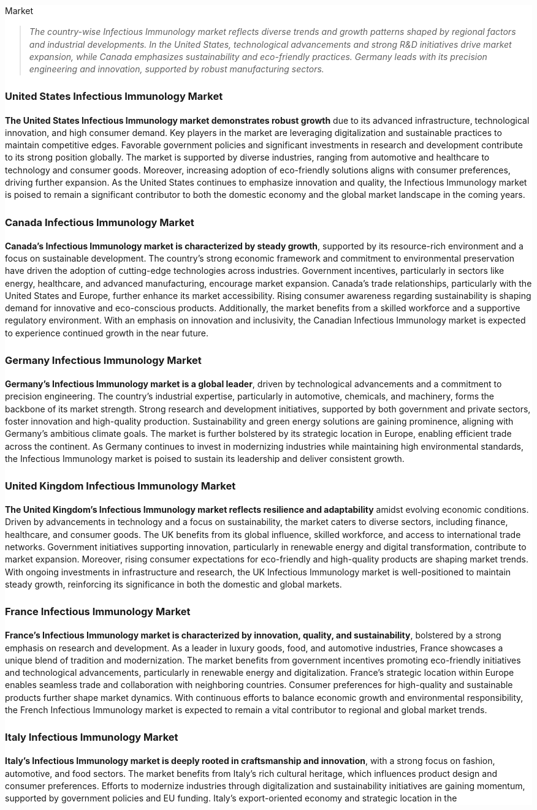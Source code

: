 Market<br /></span></h1><blockquote><p><em><span class="">The country-wise Infectious Immunology market reflects diverse trends and growth patterns shaped by regional factors and industrial developments. In the United States, technological advancements and strong R&amp;D initiatives drive market expansion, while Canada emphasizes sustainability and eco-friendly practices. Germany leads with its precision engineering and innovation, supported by robust manufacturing sectors.</span></em></p></blockquote><h3><strong>United States Infectious Immunology Market</strong></h3><p><strong>The United States Infectious Immunology market demonstrates robust growth</strong> due to its advanced infrastructure, technological innovation, and high consumer demand. Key players in the market are leveraging digitalization and sustainable practices to maintain competitive edges. Favorable government policies and significant investments in research and development contribute to its strong position globally. The market is supported by diverse industries, ranging from automotive and healthcare to technology and consumer goods. Moreover, increasing adoption of eco-friendly solutions aligns with consumer preferences, driving further expansion. As the United States continues to emphasize innovation and quality, the Infectious Immunology market is poised to remain a significant contributor to both the domestic economy and the global market landscape in the coming years.</p><h3><strong>Canada Infectious Immunology Market</strong></h3><p><strong>Canada&rsquo;s Infectious Immunology market is characterized by steady growth</strong>, supported by its resource-rich environment and a focus on sustainable development. The country&rsquo;s strong economic framework and commitment to environmental preservation have driven the adoption of cutting-edge technologies across industries. Government incentives, particularly in sectors like energy, healthcare, and advanced manufacturing, encourage market expansion. Canada&rsquo;s trade relationships, particularly with the United States and Europe, further enhance its market accessibility. Rising consumer awareness regarding sustainability is shaping demand for innovative and eco-conscious products. Additionally, the market benefits from a skilled workforce and a supportive regulatory environment. With an emphasis on innovation and inclusivity, the Canadian Infectious Immunology market is expected to experience continued growth in the near future.</p><h3><strong>Germany Infectious Immunology Market</strong></h3><p><strong>Germany&rsquo;s Infectious Immunology market is a global leader</strong>, driven by technological advancements and a commitment to precision engineering. The country&rsquo;s industrial expertise, particularly in automotive, chemicals, and machinery, forms the backbone of its market strength. Strong research and development initiatives, supported by both government and private sectors, foster innovation and high-quality production. Sustainability and green energy solutions are gaining prominence, aligning with Germany&rsquo;s ambitious climate goals. The market is further bolstered by its strategic location in Europe, enabling efficient trade across the continent. As Germany continues to invest in modernizing industries while maintaining high environmental standards, the Infectious Immunology market is poised to sustain its leadership and deliver consistent growth.</p><h3><strong>United Kingdom Infectious Immunology Market</strong></h3><p><strong>The United Kingdom&rsquo;s Infectious Immunology market reflects resilience and adaptability</strong> amidst evolving economic conditions. Driven by advancements in technology and a focus on sustainability, the market caters to diverse sectors, including finance, healthcare, and consumer goods. The UK benefits from its global influence, skilled workforce, and access to international trade networks. Government initiatives supporting innovation, particularly in renewable energy and digital transformation, contribute to market expansion. Moreover, rising consumer expectations for eco-friendly and high-quality products are shaping market trends. With ongoing investments in infrastructure and research, the UK Infectious Immunology market is well-positioned to maintain steady growth, reinforcing its significance in both the domestic and global markets.</p><h3><strong>France Infectious Immunology Market</strong></h3><p><strong>France&rsquo;s Infectious Immunology market is characterized by innovation, quality, and sustainability</strong>, bolstered by a strong emphasis on research and development. As a leader in luxury goods, food, and automotive industries, France showcases a unique blend of tradition and modernization. The market benefits from government incentives promoting eco-friendly initiatives and technological advancements, particularly in renewable energy and digitalization. France&rsquo;s strategic location within Europe enables seamless trade and collaboration with neighboring countries. Consumer preferences for high-quality and sustainable products further shape market dynamics. With continuous efforts to balance economic growth and environmental responsibility, the French Infectious Immunology market is expected to remain a vital contributor to regional and global market trends.</p><h3><strong>Italy Infectious Immunology Market</strong></h3><p><strong>Italy&rsquo;s Infectious Immunology market is deeply rooted in craftsmanship and innovation</strong>, with a strong focus on fashion, automotive, and food sectors. The market benefits from Italy&rsquo;s rich cultural heritage, which influences product design and consumer preferences. Efforts to modernize industries through digitalization and sustainability initiatives are gaining momentum, supported by government policies and EU funding. Italy&rsquo;s export-oriented economy and strategic location in the